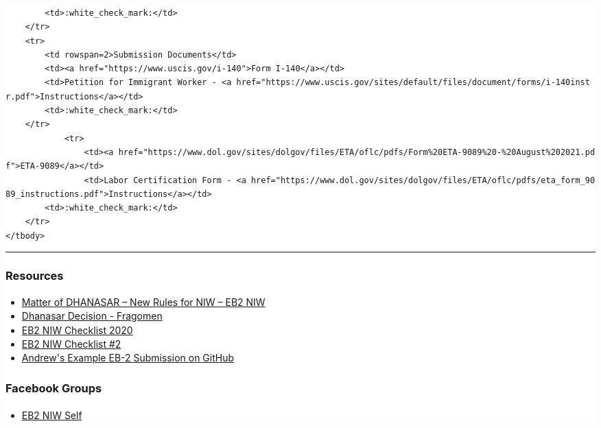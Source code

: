             <td>:white_check_mark:</td>
        </tr>
        <tr>
            <td rowspan=2>Submission Documents</td>
            <td><a href="https://www.uscis.gov/i-140">Form I-140</a></td>
            <td>Petition for Immigrant Worker - <a href="https://www.uscis.gov/sites/default/files/document/forms/i-140instr.pdf">Instructions</a></td>
            <td>:white_check_mark:</td>
        </tr>
                <tr>
                    <td><a href="https://www.dol.gov/sites/dolgov/files/ETA/oflc/pdfs/Form%20ETA-9089%20-%20August%202021.pdf">ETA-9089</a></td>
                    <td>Labor Certification Form - <a href="https://www.dol.gov/sites/dolgov/files/ETA/oflc/pdfs/eta_form_9089_instructions.pdf">Instructions</a></td>
            <td>:white_check_mark:</td>
        </tr>
    </tbody>
</table>

<hr>

### Resources
- [Matter of DHANASAR – New Rules for NIW – EB2 NIW](https://www.eb2niw.com/matter-of-dhanasar-new-rules-for-niw/)
- [Dhanasar Decision - Fragomen](https://www.fragomen.com/insights/dhanasar-decision-a-paradigm-shift-for-green-card-aspirants.html)
- [EB2 NIW Checklist 2020](https://www.mplg.us/wp-content/uploads/2020/12/EB-2-NIW-Checklist-2020.pdf)
- [EB2 NIW Checklist #2](https://www.eb2niw.com/documents-checklist-for-i-140-eb2-niw-petition/)
- [Andrew's Example EB-2 Submission on GitHub](https://andreychemist.github.io/)

### Facebook Groups
- [EB2 NIW Self](https://www.facebook.com/groups/niwself/permalink/5708134369298988/?mibextid=uevf24) 

